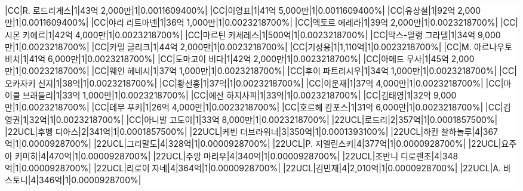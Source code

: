 |CC|R. 로드리게스|1|43억 2,000만|1|0.0011609400%|
|CC|이영표|1|41억 5,000만|1|0.0011609400%|
|CC|유상철|1|92억 2,000만|1|0.0011609400%|
|CC|야리 리트마넨|1|36억 1,000만|1|0.0023218700%|
|CC|엑토르 에레라|1|39억 2,000만|1|0.0023218700%|
|CC|시몬 키에르|1|42억 4,000만|1|0.0023218700%|
|CC|마르틴 카세레스|1|500억|1|0.0023218700%|
|CC|막스-알랭 그라델|1|34억 9,000만|1|0.0023218700%|
|CC|카밀 글리크|1|44억 2,000만|1|0.0023218700%|
|CC|기성용|1|1,110억|1|0.0023218700%|
|CC|M. 아르나우토비치|1|41억 6,000만|1|0.0023218700%|
|CC|도마고이 비다|1|42억 2,000만|1|0.0023218700%|
|CC|아메드 무사|1|45억 2,000만|1|0.0023218700%|
|CC|웨인 헤네시|1|37억 1,000만|1|0.0023218700%|
|CC|후이 파트리시우|1|34억 1,000만|1|0.0023218700%|
|CC|오카자키 신지|1|38억|1|0.0023218700%|
|CC|황선홍|1|37억|1|0.0023218700%|
|CC|이운재|1|37억 4,000만|1|0.0023218700%|
|CC|마이클 브래들리|1|33억 1,000만|1|0.0023218700%|
|CC|에산 하지사피|1|33억|1|0.0023218700%|
|CC|김태영|1|32억 9,000만|1|0.0023218700%|
|CC|테무 푸키|1|26억 4,000만|1|0.0023218700%|
|CC|호르헤 캄포스|1|31억 6,000만|1|0.0023218700%|
|CC|김영권|1|32억|1|0.0023218700%|
|CC|아니발 고도이|1|33억 8,000만|1|0.0023218700%|
|22UCL|로드리|2|357억|1|0.0001857500%|
|22UCL|후벵 디아스|2|341억|1|0.0001857500%|
|22UCL|케빈 더브라위너|3|350억|1|0.0001393100%|
|22UCL|하칸 찰하놀루|4|367억|1|0.0000928700%|
|22UCL|그리말도|4|328억|1|0.0000928700%|
|22UCL|P. 지엘린스키|4|377억|1|0.0000928700%|
|22UCL|요주아 키미히|4|470억|1|0.0000928700%|
|22UCL|주앙 마리우|4|340억|1|0.0000928700%|
|22UCL|조반니 디로렌초|4|348억|1|0.0000928700%|
|22UCL|리로이 자네|4|364억|1|0.0000928700%|
|22UCL|김민재|4|2,010억|1|0.0000928700%|
|22UCL|A. 바스토니|4|346억|1|0.0000928700%|